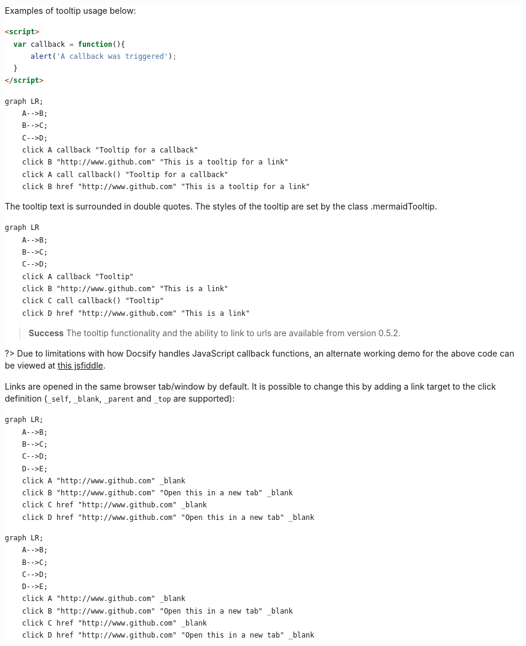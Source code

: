 Examples of tooltip usage below:

```html
<script>
  var callback = function(){
      alert('A callback was triggered');
  }
</script>
```

```
graph LR;
    A-->B;
    B-->C;
    C-->D;
    click A callback "Tooltip for a callback"
    click B "http://www.github.com" "This is a tooltip for a link"
    click A call callback() "Tooltip for a callback"
    click B href "http://www.github.com" "This is a tooltip for a link"
```

The tooltip text is surrounded in double quotes. The styles of the tooltip are set by the class .mermaidTooltip.

```mermaid
graph LR
    A-->B;
    B-->C;
    C-->D;
    click A callback "Tooltip"
    click B "http://www.github.com" "This is a link"
    click C call callback() "Tooltip"
    click D href "http://www.github.com" "This is a link"
```
> **Success** The tooltip functionality and the ability to link to urls are available from version 0.5.2.

?> Due to limitations with how Docsify handles JavaScript callback functions, an alternate working demo for the above code can be viewed at [this jsfiddle](https://jsfiddle.net/s37cjoau/3/).

Links are opened in the same browser tab/window by default. It is possible to change this by adding a link target to the click definition (`_self`, `_blank`, `_parent` and `_top` are supported):
```
graph LR;
    A-->B;
    B-->C;
    C-->D;
    D-->E;
    click A "http://www.github.com" _blank
    click B "http://www.github.com" "Open this in a new tab" _blank
    click C href "http://www.github.com" _blank
    click D href "http://www.github.com" "Open this in a new tab" _blank
```

```mermaid
graph LR;
    A-->B;
    B-->C;
    C-->D;
    D-->E;
    click A "http://www.github.com" _blank
    click B "http://www.github.com" "Open this in a new tab" _blank
    click C href "http://www.github.com" _blank
    click D href "http://www.github.com" "Open this in a new tab" _blank
```
